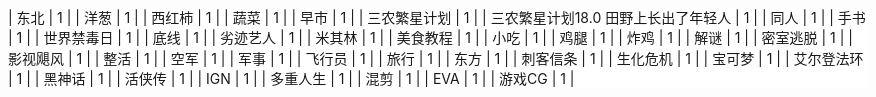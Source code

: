 | 东北 | 1 |
| 洋葱 | 1 |
| 西红柿 | 1 |
| 蔬菜 | 1 |
| 早市 | 1 |
| 三农繁星计划 | 1 |
| 三农繁星计划18.0 田野上长出了年轻人 | 1 |
| 同人 | 1 |
| 手书 | 1 |
| 世界禁毒日 | 1 |
| 底线 | 1 |
| 劣迹艺人 | 1 |
| 米其林 | 1 |
| 美食教程 | 1 |
| 小吃 | 1 |
| 鸡腿 | 1 |
| 炸鸡 | 1 |
| 解谜 | 1 |
| 密室逃脱 | 1 |
| 影视飓风 | 1 |
| 整活 | 1 |
| 空军 | 1 |
| 军事 | 1 |
| 飞行员 | 1 |
| 旅行 | 1 |
| 东方 | 1 |
| 刺客信条 | 1 |
| 生化危机 | 1 |
| 宝可梦 | 1 |
| 艾尔登法环 | 1 |
| 黑神话 | 1 |
| 活侠传 | 1 |
| IGN | 1 |
| 多重人生 | 1 |
| 混剪 | 1 |
| EVA | 1 |
| 游戏CG | 1 |